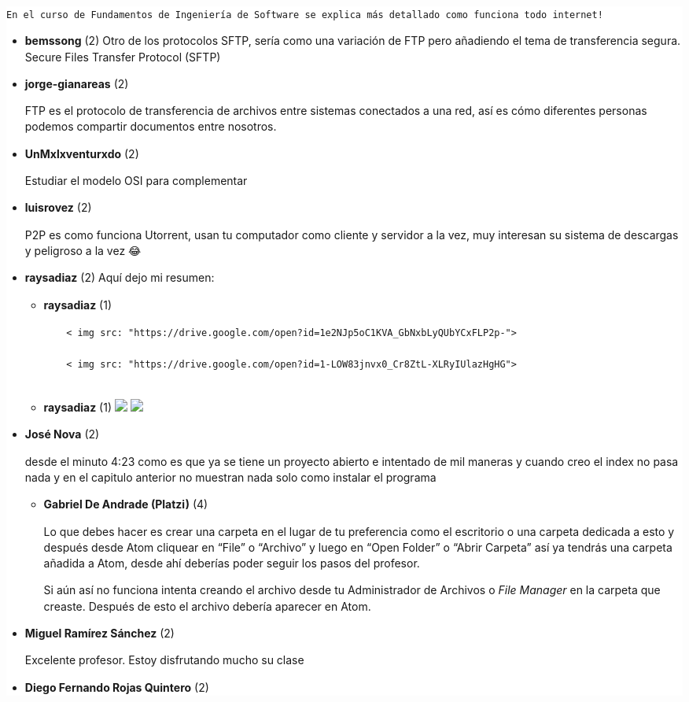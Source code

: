 	En el curso de Fundamentos de Ingeniería de Software se explica más detallado como funciona todo internet!

* **bemssong** (2)
Otro de los protocolos SFTP, sería como una variación de FTP pero añadiendo el tema de transferencia segura. Secure Files Transfer Protocol (SFTP)

* **jorge-gianareas** (2)

	
	FTP es el protocolo de transferencia de archivos entre sistemas conectados a una red, así es cómo diferentes personas podemos compartir documentos entre nosotros.

* **UnMxlxventurxdo** (2)

	
	Estudiar el modelo OSI para complementar

* **luisrovez** (2)

	
	P2P es como funciona Utorrent, usan tu computador como cliente y servidor a la vez, muy interesan su sistema de descargas y peligroso a la vez 😂

* **raysadiaz** (2)
Aquí dejo mi resumen:

	* **raysadiaz** (1)

		```    <code>
		    < img src: "https://drive.google.com/open?id=1e2NJp5oC1KVA_GbNxbLyQUbYCxFLP2p-">
		    
		    < img src: "https://drive.google.com/open?id=1-LOW83jnvx0_Cr8ZtL-XLRyIUlazHgHG">
		    
		```

	* **raysadiaz** (1)
![](https://drive.google.com/open?id=1e2NJp5oC1KVA_GbNxbLyQUbYCxFLP2p-) ![](https://drive.google.com/open?id=1-LOW83jnvx0_Cr8ZtL-XLRyIUlazHgHG)

* **José Nova** (2)

	
	desde el minuto 4:23 como es que ya se tiene un proyecto abierto e intentado de mil maneras y cuando creo el index no pasa nada y en el capitulo anterior no muestran nada solo como instalar el programa

	* **Gabriel De Andrade (Platzi)** (4)

		
		Lo que debes hacer es crear una carpeta en el lugar de tu preferencia como el escritorio o una carpeta dedicada a esto y después desde Atom cliquear en “File” o “Archivo” y luego en “Open Folder” o “Abrir Carpeta” así ya tendrás una carpeta añadida a Atom, desde ahí deberías poder seguir los pasos del profesor.  
		  
		Si aún así no funciona intenta creando el archivo desde tu Administrador de Archivos o _File Manager_ en la carpeta que creaste. Después de esto el archivo debería aparecer en Atom.

* **Miguel Ramírez Sánchez** (2)

	
	Excelente profesor. Estoy disfrutando mucho su clase

* **Diego Fernando Rojas Quintero** (2)
